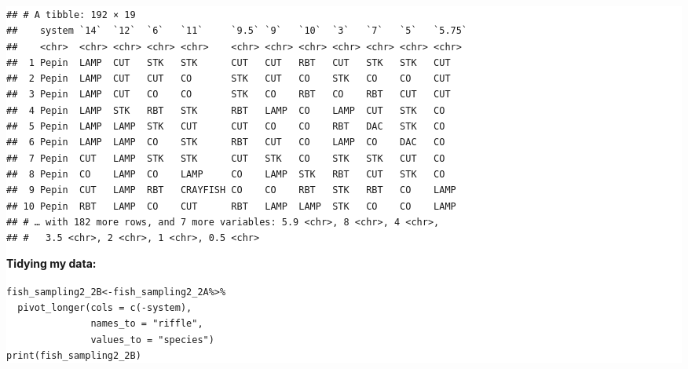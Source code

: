     ## # A tibble: 192 × 19
    ##    system `14`  `12`  `6`   `11`     `9.5` `9`   `10`  `3`   `7`   `5`   `5.75`
    ##    <chr>  <chr> <chr> <chr> <chr>    <chr> <chr> <chr> <chr> <chr> <chr> <chr> 
    ##  1 Pepin  LAMP  CUT   STK   STK      CUT   CUT   RBT   CUT   STK   STK   CUT   
    ##  2 Pepin  LAMP  CUT   CUT   CO       STK   CUT   CO    STK   CO    CO    CUT   
    ##  3 Pepin  LAMP  CUT   CO    CO       STK   CO    RBT   CO    RBT   CUT   CUT   
    ##  4 Pepin  LAMP  STK   RBT   STK      RBT   LAMP  CO    LAMP  CUT   STK   CO    
    ##  5 Pepin  LAMP  LAMP  STK   CUT      CUT   CO    CO    RBT   DAC   STK   CO    
    ##  6 Pepin  LAMP  LAMP  CO    STK      RBT   CUT   CO    LAMP  CO    DAC   CO    
    ##  7 Pepin  CUT   LAMP  STK   STK      CUT   STK   CO    STK   STK   CUT   CO    
    ##  8 Pepin  CO    LAMP  CO    LAMP     CO    LAMP  STK   RBT   CUT   STK   CO    
    ##  9 Pepin  CUT   LAMP  RBT   CRAYFISH CO    CO    RBT   STK   RBT   CO    LAMP  
    ## 10 Pepin  RBT   LAMP  CO    CUT      RBT   LAMP  LAMP  STK   CO    CO    LAMP  
    ## # … with 182 more rows, and 7 more variables: 5.9 <chr>, 8 <chr>, 4 <chr>,
    ## #   3.5 <chr>, 2 <chr>, 1 <chr>, 0.5 <chr>

**Tidying my data:**

    fish_sampling2_2B<-fish_sampling2_2A%>%
      pivot_longer(cols = c(-system),
                   names_to = "riffle",
                   values_to = "species")
    print(fish_sampling2_2B)
